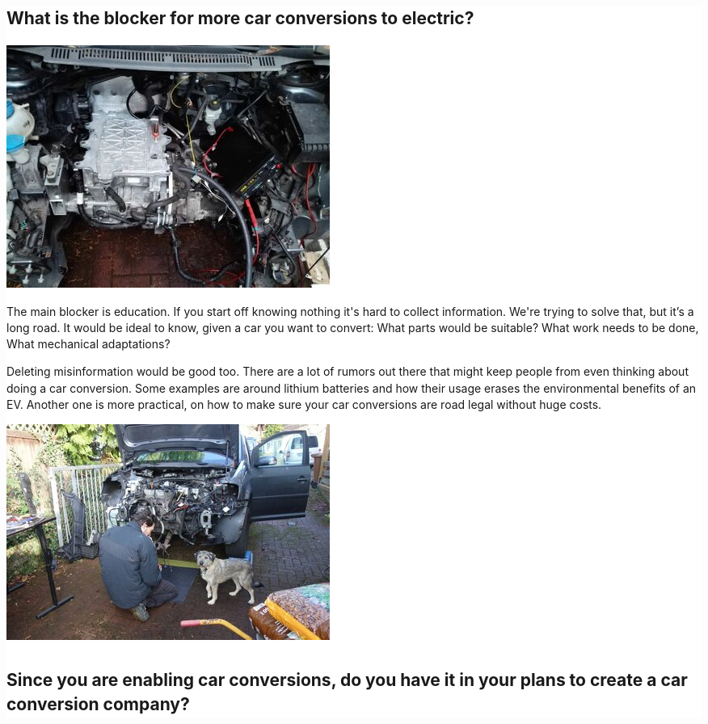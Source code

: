 ## What is the blocker for more car conversions to electric?

<img src="/img/2020-johannes/Touran--electric-transaxle.jpg" width="400" alter="Touran conversion electric transaxle">



The main blocker is education. If you start off knowing nothing it's hard to collect information. We're trying to solve that, but it’s a long road. It would be ideal to know, given a car you want to convert: What parts would be suitable? What work needs to be done,  What mechanical adaptations?

Deleting misinformation would be good too. There are a lot of rumors out there that might keep people from even thinking about doing a car conversion.
Some examples are around lithium batteries and how their usage erases the environmental benefits of an EV. 
Another one is more practical, on how to make sure your car conversions are road legal without huge costs.  

<img src="/img/2020-johannes/Touran--fossil-removal.jpg" width="400" alter="Touran conversion">

## Since you are enabling car conversions, do you have it in your plans to create a car conversion company?
